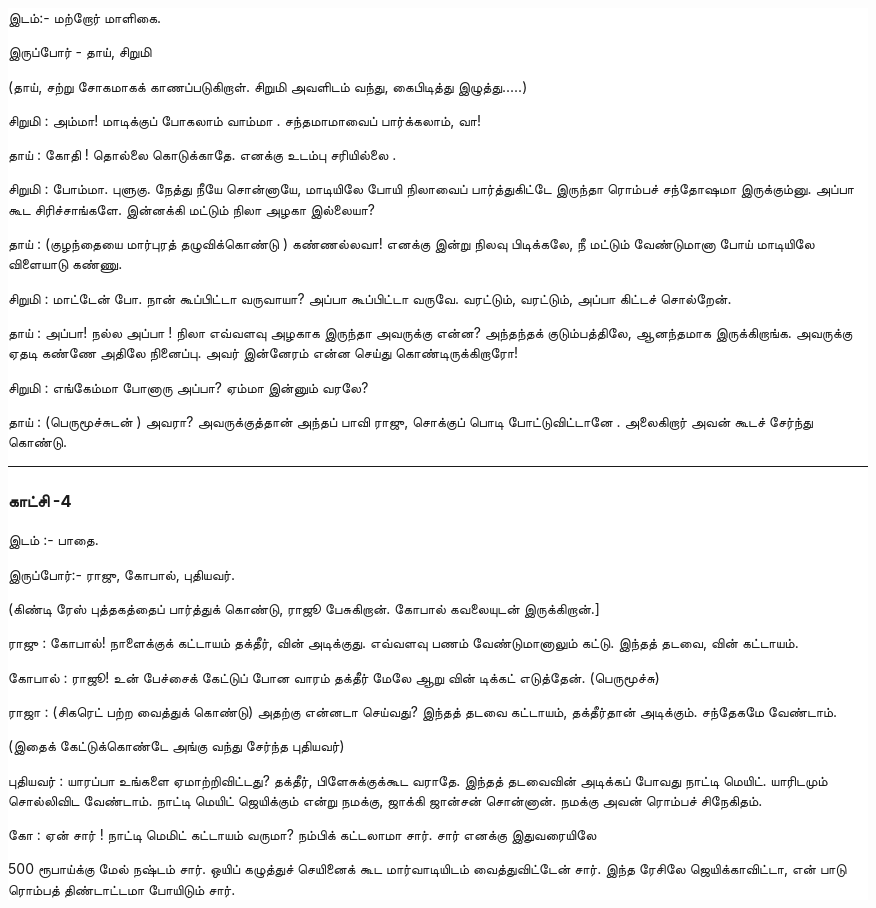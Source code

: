   

இடம்:- மற்றோர் மாளிகை.  

இருப்போர் - தாய், சிறுமி  

(தாய், சற்று சோகமாகக் காணப்படுகிறாள். சிறுமி அவளிடம் வந்து, கைபிடித்து இழுத்து.....)  

சிறுமி : அம்மா! மாடிக்குப் போகலாம் வாம்மா . சந்தமாமாவைப் பார்க்கலாம், வா!  

தாய் : கோதி ! தொல்லை கொடுக்காதே. எனக்கு உடம்பு சரியில்லை .  

சிறுமி : போம்மா. புளுகு. நேத்து நீயே சொன்னாயே, மாடியிலே போயி நிலாவைப் பார்த்துகிட்டே இருந்தா ரொம்பச் சந்தோஷமா இருக்கும்னு. அப்பா கூட சிரிச்சாங்களே. இன்னக்கி மட்டும் நிலா அழகா இல்லையா?  

தாய் : (குழந்தையை மார்புரத் தழுவிக்கொண்டு ) கண்ணல்லவா! எனக்கு இன்று நிலவு பிடிக்கலே, நீ மட்டும் வேண்டுமானா போய் மாடியிலே விளையாடு கண்ணு.  

சிறுமி : மாட்டேன் போ. நான் கூப்பிட்டா வருவாயா? அப்பா கூப்பிட்டா வருவே. வரட்டும், வரட்டும், அப்பா கிட்டச் சொல்றேன்.  

தாய் : அப்பா! நல்ல அப்பா ! நிலா எவ்வளவு அழகாக இருந்தா அவருக்கு என்ன? அந்தந்தக் குடும்பத்திலே, ஆனந்தமாக இருக்கிறாங்க. அவருக்கு ஏதடி கண்ணே அதிலே நினைப்பு. அவர் இன்னேரம் என்ன செய்து கொண்டிருக்கிறாரோ!  

சிறுமி : எங்கேம்மா போனாரு அப்பா? ஏம்மா இன்னும் வரலே?  

தாய் : (பெருமூச்சுடன் ) அவரா? அவருக்குத்தான் அந்தப் பாவி ராஜு, சொக்குப் பொடி போட்டுவிட்டானே . அலைகிறார் அவன் கூடச் சேர்ந்து கொண்டு.  

--------------  

  

### காட்சி -4  

  

இடம் :- பாதை.  

இருப்போர்:- ராஜு, கோபால், புதியவர்.  

(கிண்டி ரேஸ் புத்தகத்தைப் பார்த்துக் கொண்டு, ராஜூ பேசுகிறான். கோபால் கவலையுடன் இருக்கிறான்.]  

ராஜு : கோபால்! நாளைக்குக் கட்டாயம் தக்தீர், வின் அடிக்குது. எவ்வளவு பணம் வேண்டுமானாலும் கட்டு. இந்தத் தடவை, வின் கட்டாயம்.  

கோபால் : ராஜூ! உன் பேச்சைக் கேட்டுப் போன வாரம் தக்தீர் மேலே ஆறு வின் டிக்கட் எடுத்தேன். (பெருமூச்சு)  

ராஜா : (சிகரெட் பற்ற வைத்துக் கொண்டு) அதற்கு என்னடா செய்வது? இந்தத் தடவை கட்டாயம், தக்தீர்தான் அடிக்கும். சந்தேகமே வேண்டாம்.  

(இதைக் கேட்டுக்கொண்டே அங்கு வந்து சேர்ந்த புதியவர்)  

புதியவர் : யாரப்பா உங்களை ஏமாற்றிவிட்டது? தக்தீர், பிளேசுக்குக்கூட வராதே. இந்தத் தடவைவின் அடிக்கப் போவது நாட்டி மெயிட். யாரிடமும் சொல்லிவிட வேண்டாம். நாட்டி மெயிட் ஜெயிக்கும் என்று நமக்கு, ஜாக்கி ஜான்சன் சொன்னான். நமக்கு அவன் ரொம்பச் சிநேகிதம்.  

கோ : ஏன் சார் ! நாட்டி மெமிட் கட்டாயம் வருமா? நம்பிக் கட்டலாமா சார். சார் எனக்கு இதுவரையிலே

500 ரூபாய்க்கு மேல் நஷ்டம் சார். ஒயிப் கழுத்துச் செயினைக் கூட மார்வாடியிடம் வைத்துவிட்டேன் சார். இந்த ரேசிலே ஜெயிக்காவிட்டா, என் பாடு ரொம்பத் திண்டாட்டமா போயிடும் சார்.  

